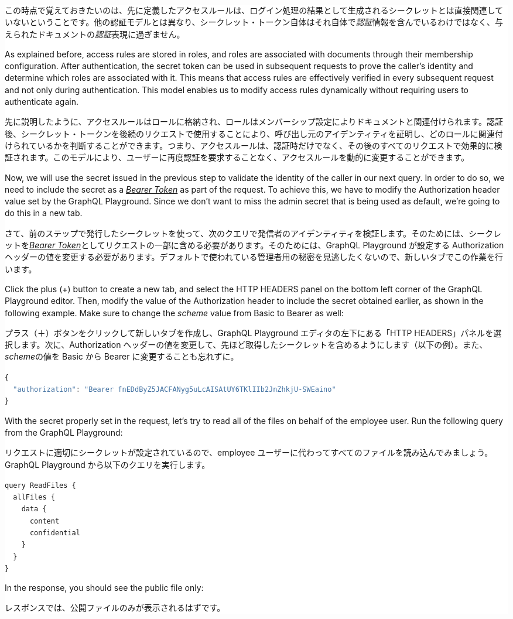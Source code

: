 この時点で覚えておきたいのは、先に定義したアクセスルールは、ログイン処理の結果として生成されるシークレットとは直接関連していないということです。他の認証モデルとは異なり、シークレット・トークン自体はそれ自体で*認証*情報を含んでいるわけではなく、与えられたドキュメントの*認証*表現に過ぎません。

As explained before, access rules are stored in roles, and roles are associated with documents through their membership configuration. After authentication, the secret token can be used in subsequent requests to prove the caller’s identity and determine which roles are associated with it. This means that access rules are effectively verified in every subsequent request and not only during authentication. This model enables us to modify access rules dynamically without requiring users to authenticate again.

先に説明したように、アクセスルールはロールに格納され、ロールはメンバーシップ設定によりドキュメントと関連付けられます。認証後、シークレット・トークンを後続のリクエストで使用することにより、呼び出し元のアイデンティティを証明し、どのロールに関連付けられているかを判断することができます。つまり、アクセスルールは、認証時だけでなく、その後のすべてのリクエストで効果的に検証されます。このモデルにより、ユーザーに再度認証を要求することなく、アクセスルールを動的に変更することができます。

Now, we will use the secret issued in the previous step to validate the identity of the caller in our next query. In order to do so, we need to include the secret as a [_Bearer Token_](https://docs.fauna.com/fauna/current/api/graphql/endpoints#bearer-token) as part of the request. To achieve this, we have to modify the Authorization header value set by the GraphQL Playground. Since we don’t want to miss the admin secret that is being used as default, we’re going to do this in a new tab.

さて、前のステップで発行したシークレットを使って、次のクエリで発信者のアイデンティティを検証します。そのためには、シークレットを[_Bearer Token_](https://docs.fauna.com/fauna/current/api/graphql/endpoints#bearer-token)としてリクエストの一部に含める必要があります。そのためには、GraphQL Playground が設定する Authorization ヘッダーの値を変更する必要があります。デフォルトで使われている管理者用の秘密を見逃したくないので、新しいタブでこの作業を行います。

Click the plus (+) button to create a new tab, and select the HTTP HEADERS panel on the bottom left corner of the GraphQL Playground editor. Then, modify the value of the Authorization header to include the secret obtained earlier, as shown in the following example. Make sure to change the _scheme_ value from Basic to Bearer as well:

プラス（＋）ボタンをクリックして新しいタブを作成し、GraphQL Playground エディタの左下にある「HTTP HEADERS」パネルを選択します。次に、Authorization ヘッダーの値を変更して、先ほど取得したシークレットを含めるようにします（以下の例）。また、*scheme*の値を Basic から Bearer に変更することも忘れずに。

```javascript
{
  "authorization": "Bearer fnEDdByZ5JACFANyg5uLcAISAtUY6TKlIIb2JnZhkjU-SWEaino"
}
```

With the secret properly set in the request, let’s try to read all of the files on behalf of the employee user. Run the following query from the GraphQL Playground:

リクエストに適切にシークレットが設定されているので、employee ユーザーに代わってすべてのファイルを読み込んでみましょう。GraphQL Playground から以下のクエリを実行します。

```javascript
query ReadFiles {
  allFiles {
    data {
      content
      confidential
    }
  }
}
```

In the response, you should see the public file only:

レスポンスでは、公開ファイルのみが表示されるはずです。

